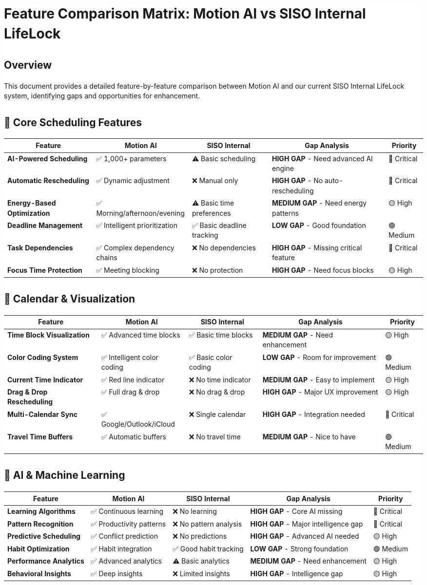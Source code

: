 # Feature Comparison Matrix: Motion AI vs SISO Internal LifeLock

## Overview
This document provides a detailed feature-by-feature comparison between Motion AI and our current SISO Internal LifeLock system, identifying gaps and opportunities for enhancement.

## 🎯 Core Scheduling Features

| Feature | Motion AI | SISO Internal | Gap Analysis | Priority |
|---------|-----------|---------------|--------------|----------|
| **AI-Powered Scheduling** | ✅ 1,000+ parameters | ⚠️ Basic scheduling | **HIGH GAP** - Need advanced AI engine | 🔴 Critical |
| **Automatic Rescheduling** | ✅ Dynamic adjustment | ❌ Manual only | **HIGH GAP** - No auto-rescheduling | 🔴 Critical |
| **Energy-Based Optimization** | ✅ Morning/afternoon/evening | ⚠️ Basic time preferences | **MEDIUM GAP** - Need energy patterns | 🟡 High |
| **Deadline Management** | ✅ Intelligent prioritization | ✅ Basic deadline tracking | **LOW GAP** - Good foundation | 🟢 Medium |
| **Task Dependencies** | ✅ Complex dependency chains | ❌ No dependencies | **HIGH GAP** - Missing critical feature | 🔴 Critical |
| **Focus Time Protection** | ✅ Meeting blocking | ❌ No protection | **HIGH GAP** - Need focus blocks | 🟡 High |

## 📅 Calendar & Visualization

| Feature | Motion AI | SISO Internal | Gap Analysis | Priority |
|---------|-----------|---------------|--------------|----------|
| **Time Block Visualization** | ✅ Advanced time blocks | ✅ Basic time blocks | **MEDIUM GAP** - Need enhancement | 🟡 High |
| **Color Coding System** | ✅ Intelligent color coding | ✅ Basic color coding | **LOW GAP** - Room for improvement | 🟢 Medium |
| **Current Time Indicator** | ✅ Red line indicator | ❌ No time indicator | **MEDIUM GAP** - Easy to implement | 🟡 High |
| **Drag & Drop Rescheduling** | ✅ Full drag & drop | ❌ No drag & drop | **HIGH GAP** - Major UX improvement | 🟡 High |
| **Multi-Calendar Sync** | ✅ Google/Outlook/iCloud | ❌ Single calendar | **HIGH GAP** - Integration needed | 🔴 Critical |
| **Travel Time Buffers** | ✅ Automatic buffers | ❌ No travel time | **MEDIUM GAP** - Nice to have | 🟢 Medium |

## 🤖 AI & Machine Learning

| Feature | Motion AI | SISO Internal | Gap Analysis | Priority |
|---------|-----------|---------------|--------------|----------|
| **Learning Algorithms** | ✅ Continuous learning | ❌ No learning | **HIGH GAP** - Core AI missing | 🔴 Critical |
| **Pattern Recognition** | ✅ Productivity patterns | ❌ No pattern analysis | **HIGH GAP** - Major intelligence gap | 🔴 Critical |
| **Predictive Scheduling** | ✅ Conflict prediction | ❌ No predictions | **HIGH GAP** - Advanced AI needed | 🟡 High |
| **Habit Optimization** | ✅ Habit integration | ✅ Good habit tracking | **LOW GAP** - Strong foundation | 🟢 Medium |
| **Performance Analytics** | ✅ Advanced analytics | ⚠️ Basic analytics | **MEDIUM GAP** - Need enhancement | 🟡 High |
| **Behavioral Insights** | ✅ Deep insights | ❌ Limited insights | **HIGH GAP** - Intelligence gap | 🟡 High |
